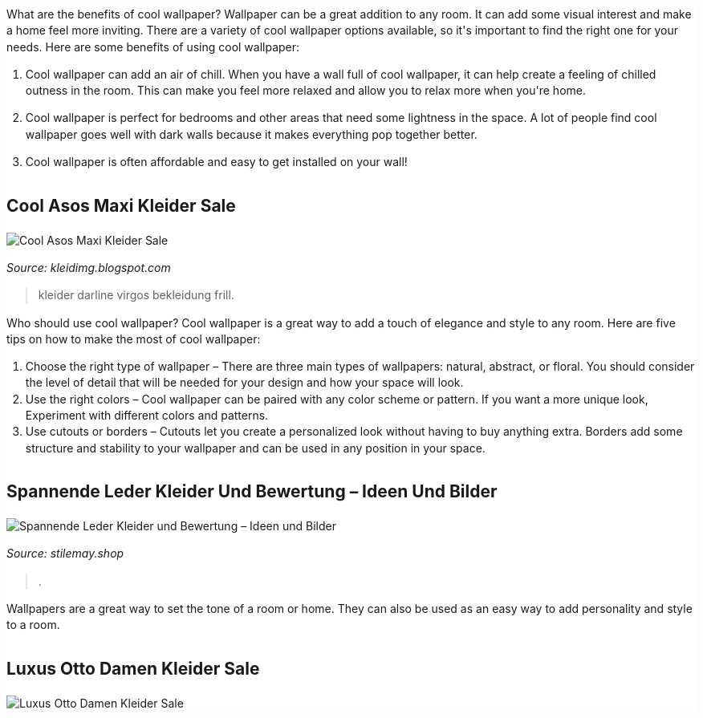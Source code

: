 What are the benefits of cool wallpaper?
Wallpaper can be a great addition to any room. It can add some visual interest and make a home feel more inviting. There are a variety of cool wallpaper options available, so it's important to find the right one for your needs. Here are some benefits of using cool wallpaper: 
1. Cool wallpaper can add an air of chill. When you have a wall full of cool wallpaper, it can help create a feeling of chilled outness in the room. This can make you feel more relaxed and allow you to relax more when you're home. 

2. Cool wallpaper is perfect for bedrooms and other areas that need some lightness in the space. A lot of people find cool wallpaper goes well with dark walls because it makes everything pop together better. 

3. Cool wallpaper is often affordable and easy to get installed on your wall!

    
## Cool Asos Maxi Kleider Sale

<img loading=lazy src="https://i.pinimg.com/originals/64/b0/89/64b089132fa908753d1d6065260ced0e.jpg" onerror="this.onerror=null;this.src='https://tse3.mm.bing.net/th?id=OIP.0RVYt45PLp1Kw343ZdsEfgHaJc&amp;pid=15.1';" alt="Cool Asos Maxi Kleider Sale">

_Source: kleidimg.blogspot.com_

>kleider darline virgos bekleidung frill. 

	

Who should use cool wallpaper?
Cool wallpaper is a great way to add a touch of elegance and style to any room. Here are five tips on how to make the most of cool wallpaper: 
1) Choose the right type of wallpaper – There are three main types of wallpapers: natural, abstract, or floral. You should consider the level of detail that will be needed for your design and how your space will look. 
2) Use the right colors – Cool wallpaper can be paired with any color scheme or pattern. If you want a more unique look, Experiment with different colors and patterns. 
3) Use cutouts or borders – Cutouts let you create a personalized look without having to buy anything extra. Borders add some structure and stability to your wallpaper and can be used in any position in your space.

    
## Spannende Leder Kleider Und Bewertung – Ideen Und Bilder

<img loading=lazy src="https://cdn03.plentymarkets.com/ypyl0bpdg0dx/item/images/112774/full/112774-Wetlook-Kleid--MORENCY.jpg" onerror="this.onerror=null;this.src='https://tse2.mm.bing.net/th?id=OIP.UqtdLFg-6JNhqsmyFGa3QgHaJ4&amp;pid=15.1';" alt="Spannende Leder Kleider und Bewertung – Ideen und Bilder">

_Source: stilemay.shop_

>. 

	

Wallpapers are a great way to set the tone of a room or home. They can also be used as an easy way to add personality and style to a room.

    
## Luxus Otto Damen Kleider Sale

<img loading=lazy src="https://i.pinimg.com/736x/94/28/2a/94282a45ef0e7db5abd3dee9414ce735.jpg" onerror="this.onerror=null;this.src='https://tse3.mm.bing.net/th?id=OIP.yq0CWTu5_CzveP1vhHo5RgHaKl&amp;pid=15.1';" alt="Luxus Otto Damen Kleider Sale">
